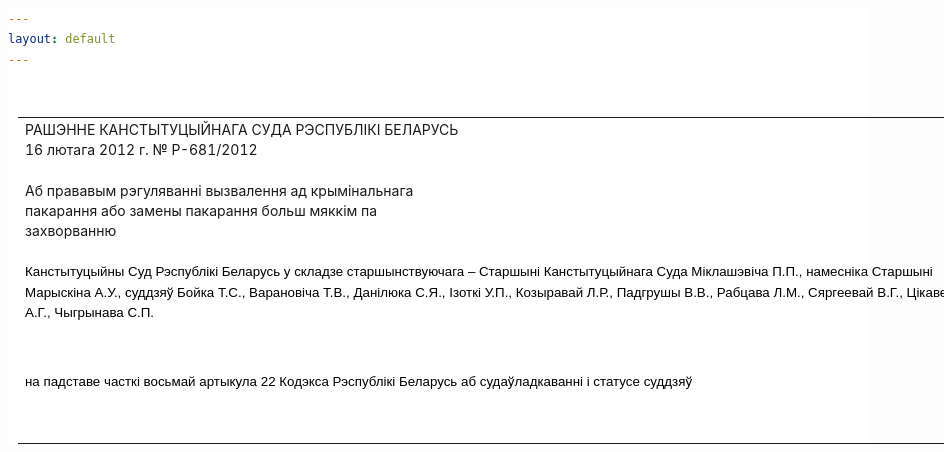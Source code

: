 ```yaml
---
layout: default
---
```


<div style="margin: 0px auto; width: 1000px;">

<div id="flag">

 

</div>

<div id="fixedWidth">

<div id="body">

<div id="columnSpanned">

<div id="content" style="margin: 10px">

<table>
<colgroup>
<col style="width: 100%" />
</colgroup>
<tbody>
<tr class="odd">
<td><div data-align="center" style="text-transform: uppercase;">
Рашэнне Канстытуцыйнага Суда Рэспублікі Беларусь
</div>
<div data-align="center">
16 лютага 2012 г. № Р-681/2012
</div>
<div data-align="left" style="width: 400px; margin-top: 20px; margin-bottom: 20px;">
Аб прававым рэгуляванні вызвалення ад крымінальнага пакарання або замены пакарання больш мяккім па захворванню
</div>
<p><span style="font-family: Arial; color: black; font-size: 10pt">Канстытуцыйны Суд Рэспублікі Беларусь у складзе старшынствуючага – Старшыні Канстытуцыйнага Суда </span><span style="font-family: Arial; color: black; font-size: 10pt; mso-ansi-language: BE" lang="BE">Міклашэвіча П.П.</span><span style="font-family: Arial; color: black; font-size: 10pt">, намесніка Старшыні Марыскіна А.У., суддзяў Бойка Т.С., </span><span style="font-family: Arial; color: black; font-size: 10pt; mso-ansi-language: BE" lang="BE">Варановіча Т.В., Данілюка С.Я.,</span><span style="font-family: Arial; color: black; font-size: 10pt" lang="BE"> </span><span style="font-family: Arial; color: black; font-size: 10pt; mso-ansi-language: BE" lang="BE">Ізоткі У.П., Козыравай Л.Р., </span><span style="font-family: Arial; color: black; font-size: 10pt">Падгрушы</span><span style="font-family: Arial; color: black; font-size: 10pt; mso-ansi-language: BE" lang="BE"> В.В</span><span style="font-family: Arial; color: black; font-size: 10pt">.,</span><span style="font-family: Arial; color: black; font-size: 10pt; mso-ansi-language: BE" lang="BE"> Рабцава Л.М.</span><span style="font-family: Arial; color: black; font-size: 10pt">, </span><span style="font-family: Arial; color: black; font-size: 10pt; mso-ansi-language: BE" lang="BE">Сяргеевай В.Г.,</span><span style="font-family: Arial; color: black; font-size: 10pt"> Цікавенк</span><span style="font-family: Arial; color: black; font-size: 10pt; mso-ansi-language: BE" lang="BE">і А.Г., Чыгрынава С.П.</span></p>
<p><span style="font-family: Arial; color: black; font-size: 10pt; mso-ansi-language: BE" lang="BE"></span></p>
<p> </p>
<p><span style="font-family: Arial; color: black; font-size: 10pt; mso-ansi-language: BE" lang="BE">на падставе часткі восьмай артыкула 22 Кодэкса Рэспублікі Беларусь аб судаўладкаванн</span><span style="font-family: Arial; color: black; font-size: 10pt; mso-ansi-language: EN-US" lang="EN-US">і</span><span style="font-family: Arial; color: black; font-size: 10pt; mso-ansi-language: BE" lang="BE"> і статусе суддзяў</span></p>
<p><span style="font-family: Arial; color: black; font-size: 10pt; mso-ansi-language: BE" lang="BE"></span></p>
<p> </p>